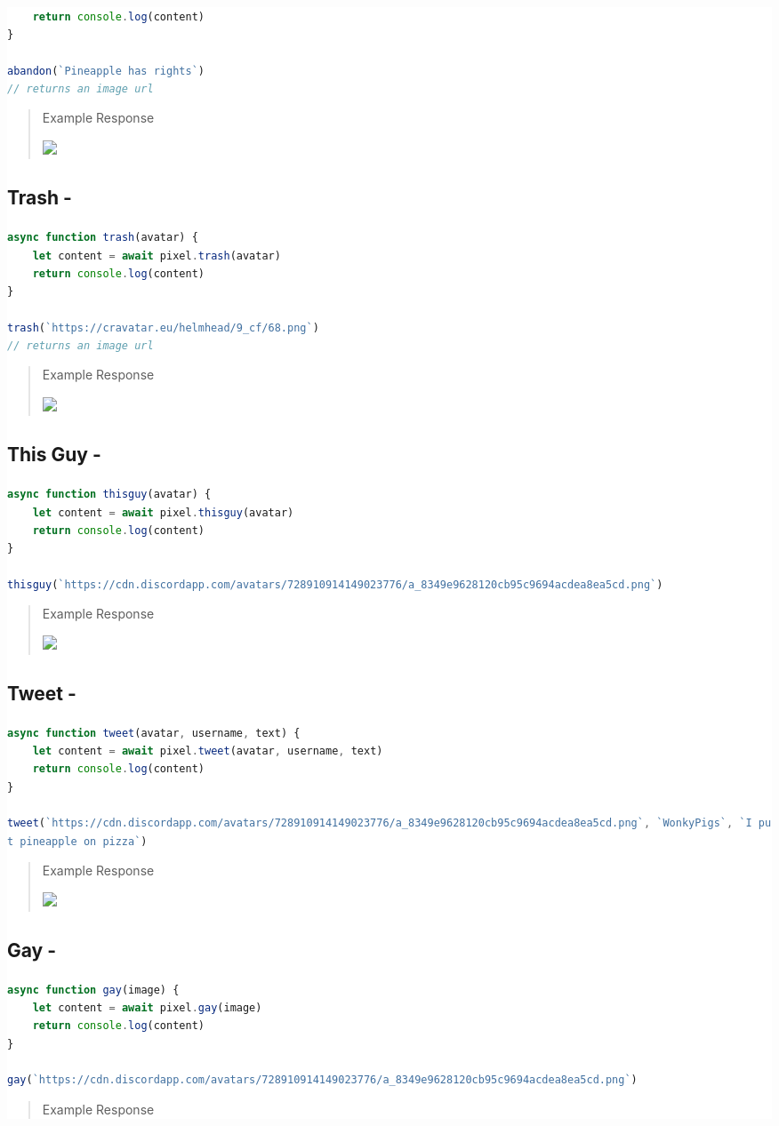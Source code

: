 ```js
    return console.log(content)
}

abandon(`Pineapple has rights`)
// returns an image url
```
>Example Response
>
><img src="https://pixel-api-production.up.railway.app/image/abandon/?text=Pineapple%20has%20rights">
## Trash -
```js
async function trash(avatar) {
    let content = await pixel.trash(avatar)
    return console.log(content)
}

trash(`https://cravatar.eu/helmhead/9_cf/68.png`)
// returns an image url
```
>Example Response
>
><img src="https://pixel-api-production.up.railway.app/image/trash/?image=https://cravatar.eu/helmhead/9_cf/68.png">
## This Guy - 
```js
async function thisguy(avatar) {
    let content = await pixel.thisguy(avatar)
    return console.log(content)
}

thisguy(`https://cdn.discordapp.com/avatars/728910914149023776/a_8349e9628120cb95c9694acdea8ea5cd.png`)
```
>Example Response
>
><img src="https://pixel-api-production.up.railway.app/image/this-guy/?image=https://cdn.discordapp.com/avatars/728910914149023776/a_8349e9628120cb95c9694acdea8ea5cd.png">
## Tweet -
```js
async function tweet(avatar, username, text) {
    let content = await pixel.tweet(avatar, username, text)
    return console.log(content)
}

tweet(`https://cdn.discordapp.com/avatars/728910914149023776/a_8349e9628120cb95c9694acdea8ea5cd.png`, `WonkyPigs`, `I put pineapple on pizza`)
```
>Example Response
>
><img src="https://pixel-api-production.up.railway.app/image/tweet?username=WonkyPigs&text=I%20put%20pineapple%20on%20pizza&image=https://cdn.discordapp.com/avatars/728910914149023776/a_8349e9628120cb95c9694acdea8ea5cd.png">
## Gay - 
```js
async function gay(image) {
    let content = await pixel.gay(image)
    return console.log(content)
}

gay(`https://cdn.discordapp.com/avatars/728910914149023776/a_8349e9628120cb95c9694acdea8ea5cd.png`)
```
>Example Response